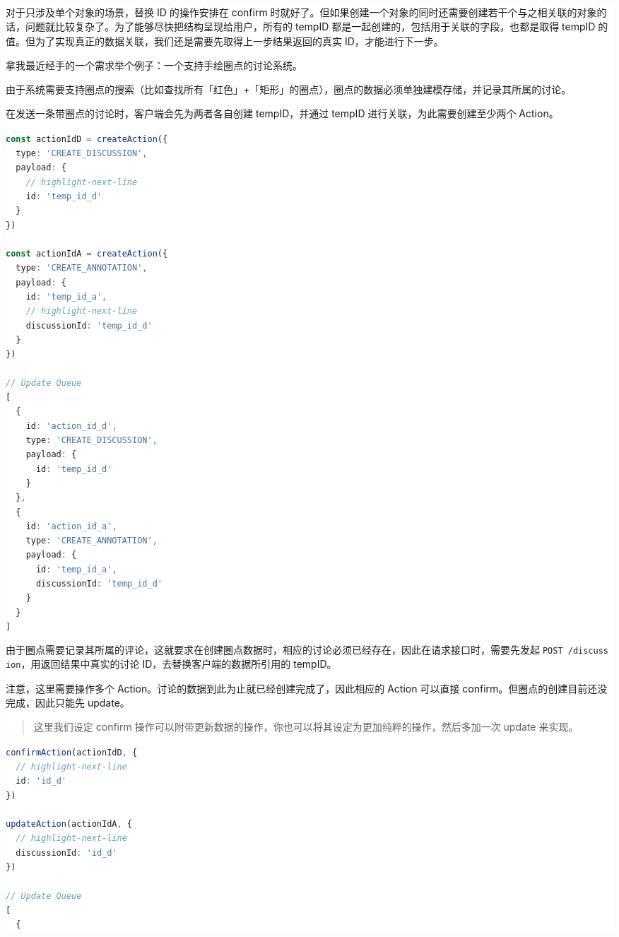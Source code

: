 对于只涉及单个对象的场景，替换 ID 的操作安排在 confirm 时就好了。但如果创建一个对象的同时还需要创建若干个与之相关联的对象的话，问题就比较复杂了。为了能够尽快把结构呈现给用户，所有的 tempID 都是一起创建的，包括用于关联的字段，也都是取得 tempID 的值。但为了实现真正的数据关联，我们还是需要先取得上一步结果返回的真实 ID，才能进行下一步。

拿我最近经手的一个需求举个例子：一个支持手绘圈点的讨论系统。

由于系统需要支持圈点的搜索（比如查找所有「红色」+「矩形」的圈点），圈点的数据必须单独建模存储，并记录其所属的讨论。

在发送一条带圈点的讨论时，客户端会先为两者各自创建 tempID，并通过 tempID 进行关联，为此需要创建至少两个 Action。

```typescript
const actionIdD = createAction({
  type: 'CREATE_DISCUSSION',
  payload: {
    // highlight-next-line
    id: 'temp_id_d'
  }
})

const actionIdA = createAction({
  type: 'CREATE_ANNOTATION',
  payload: {
    id: 'temp_id_a',
    // highlight-next-line
    discussionId: 'temp_id_d'
  }
})

// Update Queue
[
  {
    id: 'action_id_d',
    type: 'CREATE_DISCUSSION',
    payload: {
      id: 'temp_id_d'
    }
  },
  {
    id: 'action_id_a',
    type: 'CREATE_ANNOTATION',
    payload: {
      id: 'temp_id_a',
      discussionId: 'temp_id_d'
    }
  }
]
```

由于圈点需要记录其所属的评论，这就要求在创建圈点数据时，相应的讨论必须已经存在，因此在请求接口时，需要先发起 `POST /discussion`，用返回结果中真实的讨论 ID，去替换客户端的数据所引用的 tempID。

注意，这里需要操作多个 Action。讨论的数据到此为止就已经创建完成了，因此相应的 Action 可以直接 confirm。但圈点的创建目前还没完成，因此只能先 update。

> 这里我们设定 confirm 操作可以附带更新数据的操作，你也可以将其设定为更加纯粹的操作，然后多加一次 update 来实现。

```typescript
confirmAction(actionIdD, {
  // highlight-next-line
  id: 'id_d'
})

updateAction(actionIdA, {
  // highlight-next-line
  discussionId: 'id_d'
})

// Update Queue
[
  {
```